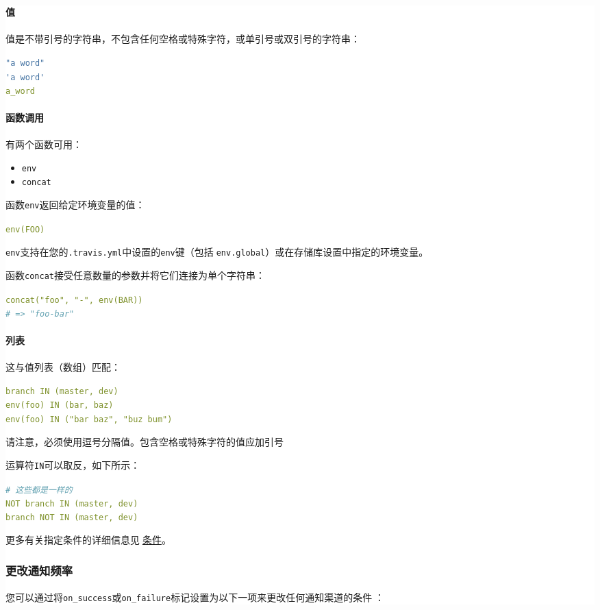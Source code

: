 #### 值

值是不带引号的字符串，不包含任何空格或特殊字符，或单引号或双引号的字符串： 

```yaml
"a word"
'a word'
a_word
```

#### 函数调用

有两个函数可用：

* `env`
* `concat`

函数`env`返回给定环境变量的值：

```yaml
env(FOO)
```

`env`支持在您的`.travis.yml`中设置的`env`键（包括 `env.global`）或在存储库设置中指定的环境变量。 

函数`concat`接受任意数量的参数并将它们连接为单个字符串： 

```yaml
concat("foo", "-", env(BAR))
# => "foo-bar"
```

#### 列表

这与值列表（数组）匹配： 

```yaml
branch IN (master, dev)
env(foo) IN (bar, baz)
env(foo) IN ("bar baz", "buz bum")
```

请注意，必须使用逗号分隔值。包含空格或特殊字符的值应加引号 

运算符`IN`可以取反，如下所示： 

```yaml
# 这些都是一样的
NOT branch IN (master, dev)
branch NOT IN (master, dev)
```



更多有关指定条件的详细信息见 [条件](https://docs.travis-ci.com/user/conditions-v1)。 



### 更改通知频率

您可以通过将`on_success`或`on_failure`标记设置为以下一项来更改任何通知渠道的条件 ：
